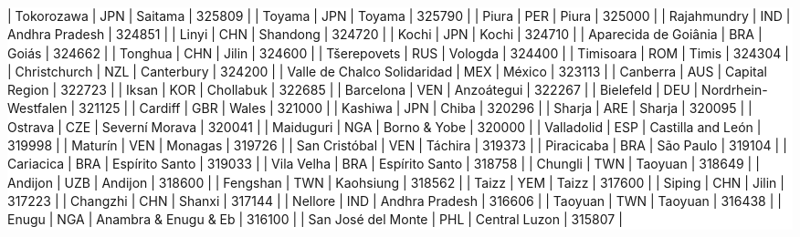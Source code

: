 | Tokorozawa | JPN | Saitama | 325809 |
| Toyama | JPN | Toyama | 325790 |
| Piura | PER | Piura | 325000 |
| Rajahmundry | IND | Andhra Pradesh | 324851 |
| Linyi | CHN | Shandong | 324720 |
| Kochi | JPN | Kochi | 324710 |
| Aparecida de Goiânia | BRA | Goiás | 324662 |
| Tonghua | CHN | Jilin | 324600 |
| Tšerepovets | RUS | Vologda | 324400 |
| Timisoara | ROM | Timis | 324304 |
| Christchurch | NZL | Canterbury | 324200 |
| Valle de Chalco Solidaridad | MEX | México | 323113 |
| Canberra | AUS | Capital Region | 322723 |
| Iksan | KOR | Chollabuk | 322685 |
| Barcelona | VEN | Anzoátegui | 322267 |
| Bielefeld | DEU | Nordrhein-Westfalen | 321125 |
| Cardiff | GBR | Wales | 321000 |
| Kashiwa | JPN | Chiba | 320296 |
| Sharja | ARE | Sharja | 320095 |
| Ostrava | CZE | Severní Morava | 320041 |
| Maiduguri | NGA | Borno & Yobe | 320000 |
| Valladolid | ESP | Castilla and León | 319998 |
| Maturín | VEN | Monagas | 319726 |
| San Cristóbal | VEN | Táchira | 319373 |
| Piracicaba | BRA | São Paulo | 319104 |
| Cariacica | BRA | Espírito Santo | 319033 |
| Vila Velha | BRA | Espírito Santo | 318758 |
| Chungli | TWN | Taoyuan | 318649 |
| Andijon | UZB | Andijon | 318600 |
| Fengshan | TWN | Kaohsiung | 318562 |
| Taizz | YEM | Taizz | 317600 |
| Siping | CHN | Jilin | 317223 |
| Changzhi | CHN | Shanxi | 317144 |
| Nellore | IND | Andhra Pradesh | 316606 |
| Taoyuan | TWN | Taoyuan | 316438 |
| Enugu | NGA | Anambra & Enugu & Eb | 316100 |
| San José del Monte | PHL | Central Luzon | 315807 |